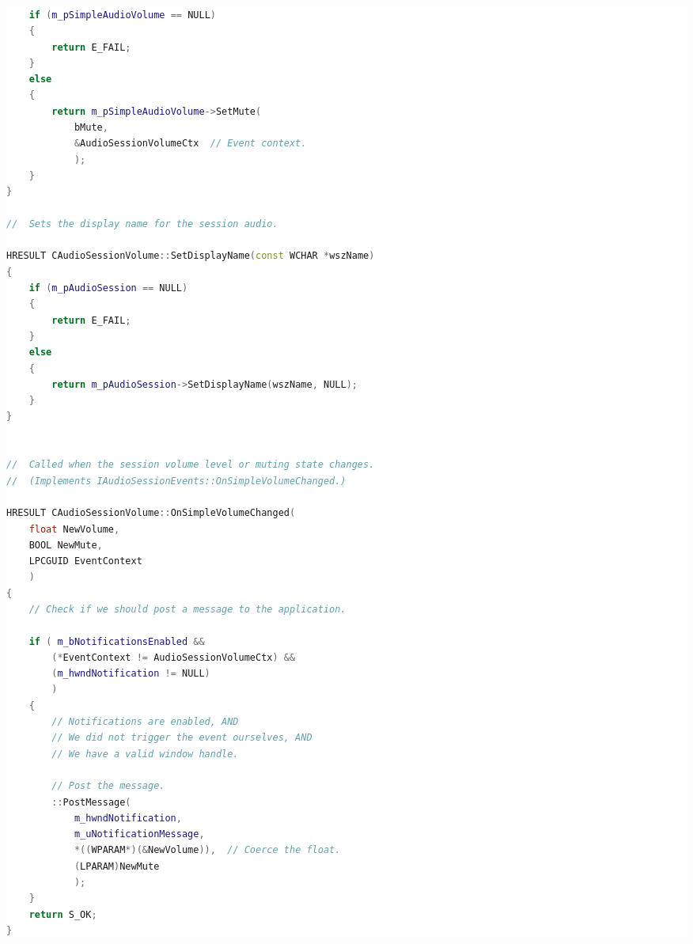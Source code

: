 ```C++
    if (m_pSimpleAudioVolume == NULL)
    {
        return E_FAIL;
    }
    else
    {
        return m_pSimpleAudioVolume->SetMute(
            bMute,
            &AudioSessionVolumeCtx  // Event context.
            );
    }
}

//  Sets the display name for the session audio.

HRESULT CAudioSessionVolume::SetDisplayName(const WCHAR *wszName)
{
    if (m_pAudioSession == NULL)
    {
        return E_FAIL;
    }
    else
    {
        return m_pAudioSession->SetDisplayName(wszName, NULL);
    }
}


//  Called when the session volume level or muting state changes.
//  (Implements IAudioSessionEvents::OnSimpleVolumeChanged.)

HRESULT CAudioSessionVolume::OnSimpleVolumeChanged(
    float NewVolume,
    BOOL NewMute,
    LPCGUID EventContext
    )
{
    // Check if we should post a message to the application.

    if ( m_bNotificationsEnabled &&
        (*EventContext != AudioSessionVolumeCtx) &&
        (m_hwndNotification != NULL)
        )
    {
        // Notifications are enabled, AND
        // We did not trigger the event ourselves, AND
        // We have a valid window handle.

        // Post the message.
        ::PostMessage(
            m_hwndNotification,
            m_uNotificationMessage,
            *((WPARAM*)(&NewVolume)),  // Coerce the float.
            (LPARAM)NewMute
            );
    }
    return S_OK;
}
```
